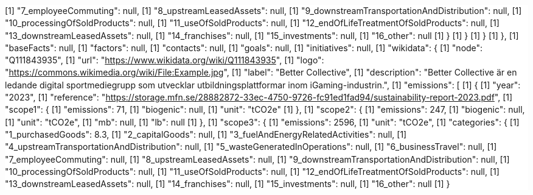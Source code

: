 [1]           "7_employeeCommuting": null,
[1]           "8_upstreamLeasedAssets": null,
[1]           "9_downstreamTransportationAndDistribution": null,
[1]           "10_processingOfSoldProducts": null,
[1]           "11_useOfSoldProducts": null,
[1]           "12_endOfLifeTreatmentOfSoldProducts": null,
[1]           "13_downstreamLeasedAssets": null,
[1]           "14_franchises": null,
[1]           "15_investments": null,
[1]           "16_other": null
[1]         }
[1]       }
[1]     }
[1]   },
[1]   "baseFacts": null,
[1]   "factors": null,
[1]   "contacts": null,
[1]   "goals": null,
[1]   "initiatives": null,
[1]   "wikidata": {
[1]     "node": "Q111843935",
[1]     "url": "https://www.wikidata.org/wiki/Q111843935",
[1]     "logo": "https://commons.wikimedia.org/wiki/File:Example.jpg",
[1]     "label": "Better Collective",
[1]     "description": "Better Collective är en ledande digital sportmediegrupp som utvecklar utbildningsplattformar inom iGaming-industrin.",
[1]     "emissions": [
[1]       {
[1]         "year": "2023",
[1]         "reference": "https://storage.mfn.se/28882872-33ec-4750-9726-fc91ed1fad94/sustainability-report-2023.pdf",
[1]         "scope1": {
[1]           "emissions": 71,
[1]           "biogenic": null,
[1]           "unit": "tCO2e"
[1]         },
[1]         "scope2": {
[1]           "emissions": 247,
[1]           "biogenic": null,
[1]           "unit": "tCO2e",
[1]           "mb": null,
[1]           "lb": null
[1]         },
[1]         "scope3": {
[1]           "emissions": 2596,
[1]           "unit": "tCO2e",
[1]           "categories": {
[1]             "1_purchasedGoods": 8.3,
[1]             "2_capitalGoods": null,
[1]             "3_fuelAndEnergyRelatedActivities": null,
[1]             "4_upstreamTransportationAndDistribution": null,
[1]             "5_wasteGeneratedInOperations": null,
[1]             "6_businessTravel": null,
[1]             "7_employeeCommuting": null,
[1]             "8_upstreamLeasedAssets": null,
[1]             "9_downstreamTransportationAndDistribution": null,
[1]             "10_processingOfSoldProducts": null,
[1]             "11_useOfSoldProducts": null,
[1]             "12_endOfLifeTreatmentOfSoldProducts": null,
[1]             "13_downstreamLeasedAssets": null,
[1]             "14_franchises": null,
[1]             "15_investments": null,
[1]             "16_other": null
[1]           }